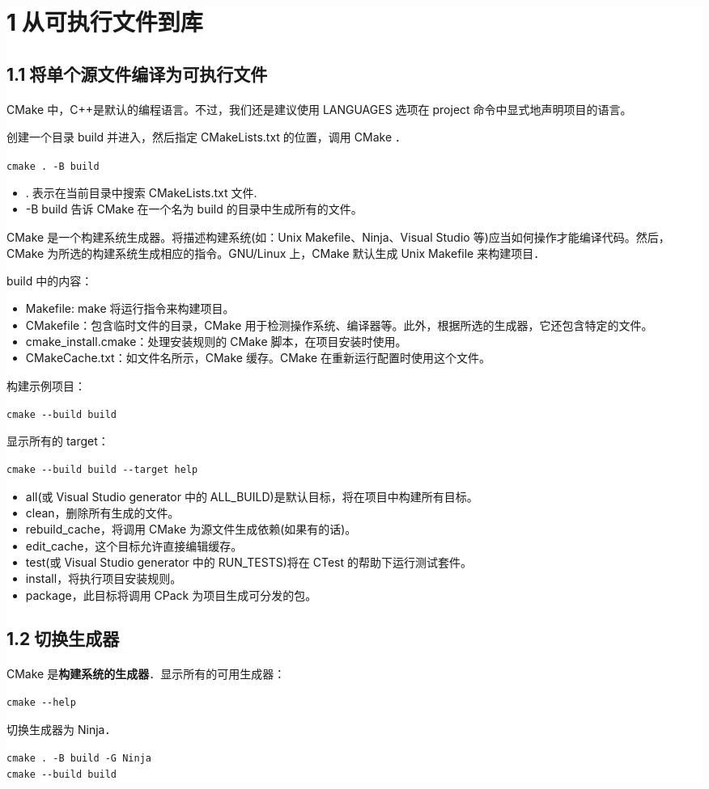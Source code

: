 # 1 从可执行文件到库

## 1.1 将单个源文件编译为可执行文件

CMake 中，C++是默认的编程语言。不过，我们还是建议使用 LANGUAGES 选项在 project 命令中显式地声明项目的语言。

创建一个目录 build 并进入，然后指定 CMakeLists.txt 的位置，调用 CMake ．

```shell
cmake . -B build
```

- . 表示在当前目录中搜索 CMakeLists.txt 文件.
- -B build 告诉 CMake 在一个名为 build 的目录中生成所有的文件。

CMake 是一个构建系统生成器。将描述构建系统(如：Unix Makefile、Ninja、Visual Studio 等)应当如何操作才能编译代码。然后，CMake 为所选的构建系统生成相应的指令。GNU/Linux 上，CMake 默认生成 Unix Makefile 来构建项目．

build 中的内容：

- Makefile: make 将运行指令来构建项目。
- CMakefile：包含临时文件的目录，CMake 用于检测操作系统、编译器等。此外，根据所选的生成器，它还包含特定的文件。
- cmake_install.cmake：处理安装规则的 CMake 脚本，在项目安装时使用。
- CMakeCache.txt：如文件名所示，CMake 缓存。CMake 在重新运行配置时使用这个文件。

构建示例项目：

```shell
cmake --build build
```

显示所有的 target：

```shell
cmake --build build --target help
```

- all(或 Visual Studio generator 中的 ALL_BUILD)是默认目标，将在项目中构建所有目标。
- clean，删除所有生成的文件。
- rebuild_cache，将调用 CMake 为源文件生成依赖(如果有的话)。
- edit_cache，这个目标允许直接编辑缓存。
- test(或 Visual Studio generator 中的 RUN_TESTS)将在 CTest 的帮助下运行测试套件。
- install，将执行项目安装规则。
- package，此目标将调用 CPack 为项目生成可分发的包。

## 1.2 切换生成器

CMake 是**构建系统的生成器**．显示所有的可用生成器：

```shell
cmake --help
```

切换生成器为 Ninja．

```shell
cmake . -B build -G Ninja
cmake --build build
```
